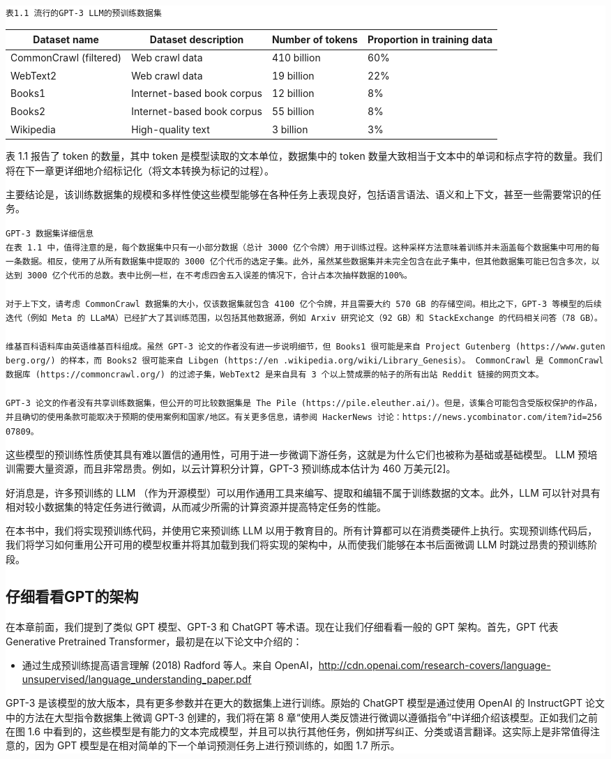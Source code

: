 ```
表1.1 流行的GPT-3 LLM的预训练数据集
```

| Dataset name           | Dataset description        | Number of tokens | Proportion in  training data |
| ---------------------- | -------------------------- | ---------------- | ---------------------------- |
| CommonCrawl (filtered) | Web crawl data             | 410 billion      | 60%                          |
| WebText2               | Web crawl data             | 19 billion       | 22%                          |
| Books1                 | Internet-based book corpus | 12 billion       | 8%                           |
| Books2                 | Internet-based book corpus | 55 billion       | 8%                           |
| Wikipedia              | High-quality text          | 3 billion        | 3%                           |

表 1.1 报告了 token 的数量，其中 token 是模型读取的文本单位，数据集中的 token 数量大致相当于文本中的单词和标点字符的数量。我们将在下一章更详细地介绍标记化（将文本转换为标记的过程）。

主要结论是，该训练数据集的规模和多样性使这些模型能够在各种任务上表现良好，包括语言语法、语义和上下文，甚至一些需要常识的任务。

```txt
GPT-3 数据集详细信息
在表 1.1 中，值得注意的是，每个数据集中只有一小部分数据（总计 3000 亿个令牌）用于训练过程。这种采样方法意味着训练并未涵盖每个数据集中可用的每一条数据。相反，使用了从所有数据集中提取的 3000 亿个代币的选定子集。此外，虽然某些数据集并未完全包含在此子集中，但其他数据集可能已包含多次，以达到 3000 亿个代币的总数。表中比例一栏，在不考虑四舍五入误差的情况下，合计占本次抽样数据的100%。

对于上下文，请考虑 CommonCrawl 数据集的大小，仅该数据集就包含 4100 亿个令牌，并且需要大约 570 GB 的存储空间。相比之下，GPT-3 等模型的后续迭代（例如 Meta 的 LLaMA）已经扩大了其训练范围，以包括其他数据源，例如 Arxiv 研究论文（92 GB）和 StackExchange 的代码相关问答（78 GB）。

维基百科语料库由英语维基百科组成。虽然 GPT-3 论文的作者没有进一步说明细节，但 Books1 很可能是来自 Project Gutenberg (https://www.gutenberg.org/) 的样本，而 Books2 很可能来自 Libgen (https://en .wikipedia.org/wiki/Library_Genesis）。 CommonCrawl 是 CommonCrawl 数据库 (https://commoncrawl.org/) 的过滤子集，WebText2 是来自具有 3 个以上赞成票的帖子的所有出站 Reddit 链接的网页文本。

GPT-3 论文的作者没有共享训练数据集，但公开的可比较数据集是 The Pile (https://pile.eleuther.ai/)。但是，该集合可能包含受版权保护的作品，并且确切的使用条款可能取决于预期的使用案例和国家/地区。有关更多信息，请参阅 HackerNews 讨论：https://news.ycombinator.com/item?id=25607809。
```

这些模型的预训练性质使其具有难以置信的通用性，可用于进一步微调下游任务，这就是为什么它们也被称为基础或基础模型。 LLM 预培训需要大量资源，而且非常昂贵。例如，以云计算积分计算，GPT-3 预训练成本估计为 460 万美元[2]。

好消息是，许多预训练的 LLM （作为开源模型）可以用作通用工具来编写、提取和编辑不属于训练数据的文本。此外，LLM 可以针对具有相对较小数据集的特定任务进行微调，从而减少所需的计算资源并提高特定任务的性能。

在本书中，我们将实现预训练代码，并使用它来预训练 LLM 以用于教育目的。所有计算都可以在消费类硬件上执行。实现预训练代码后，我们将学习如何重用公开可用的模型权重并将其加载到我们将实现的架构中，从而使我们能够在本书后面微调 LLM 时跳过昂贵的预训练阶段。

## 仔细看看GPT的架构

在本章前面，我们提到了类似 GPT 模型、GPT-3 和 ChatGPT 等术语。现在让我们仔细看看一般的 GPT 架构。首先，GPT 代表 Generative Pretrained Transformer，最初是在以下论文中介绍的：

- 通过生成预训练提高语言理解 (2018) Radford 等人。来自 OpenAI，http://cdn.openai.com/research-covers/language-unsupervised/language_understanding_paper.pdf

GPT-3 是该模型的放大版本，具有更多参数并在更大的数据集上进行训练。原始的 ChatGPT 模型是通过使用 OpenAI 的 InstructGPT 论文中的方法在大型指令数据集上微调 GPT-3 创建的，我们将在第 8 章“使用人类反馈进行微调以遵循指令”中详细介绍该模型。正如我们之前在图 1.6 中看到的，这些模型是有能力的文本完成模型，并且可以执行其他任务，例如拼写纠正、分类或语言翻译。这实际上是非常值得注意的，因为 GPT 模型是在相对简单的下一个单词预测任务上进行预训练的，如图 1.7 所示。
